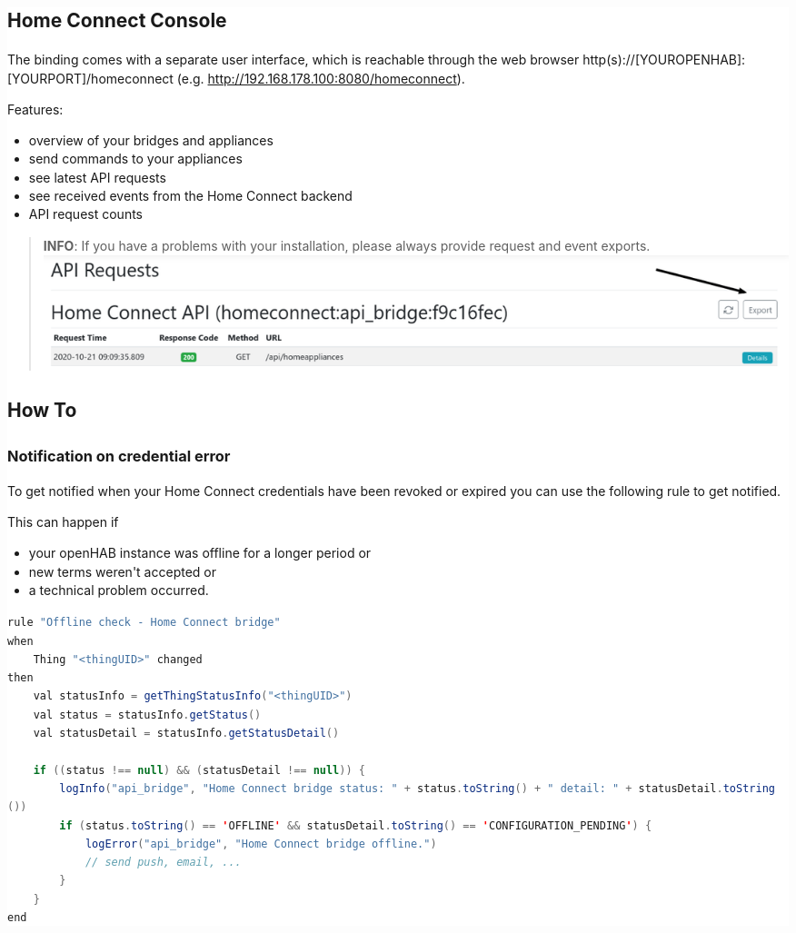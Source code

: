 ## Home Connect Console

The binding comes with a separate user interface, which is reachable through the web browser http(s)://[YOUROPENHAB]:[YOURPORT]/homeconnect (e.g. http://192.168.178.100:8080/homeconnect). 

Features:

* overview of your bridges and appliances
* send commands to your appliances
* see latest API requests
* see received events from the Home Connect backend
* API request counts

> **INFO**: If you have a problems with your installation, please always provide request and event exports. ![Screenshot Home Connect wizard page 4](doc/export_button.png "Export button")

## How To

### Notification on credential error

To get notified when your Home Connect credentials have been revoked or expired you can use the following rule to get notified. 

This can happen if 

* your openHAB instance was offline for a longer period or
* new terms weren't accepted or
* a technical problem occurred.

```java
rule "Offline check - Home Connect bridge"
when
    Thing "<thingUID>" changed
then
    val statusInfo = getThingStatusInfo("<thingUID>")
    val status = statusInfo.getStatus()
    val statusDetail = statusInfo.getStatusDetail()

    if ((status !== null) && (statusDetail !== null)) {
        logInfo("api_bridge", "Home Connect bridge status: " + status.toString() + " detail: " + statusDetail.toString())
        if (status.toString() == 'OFFLINE' && statusDetail.toString() == 'CONFIGURATION_PENDING') {
            logError("api_bridge", "Home Connect bridge offline.")
            // send push, email, ...
        }
    }
end
```
